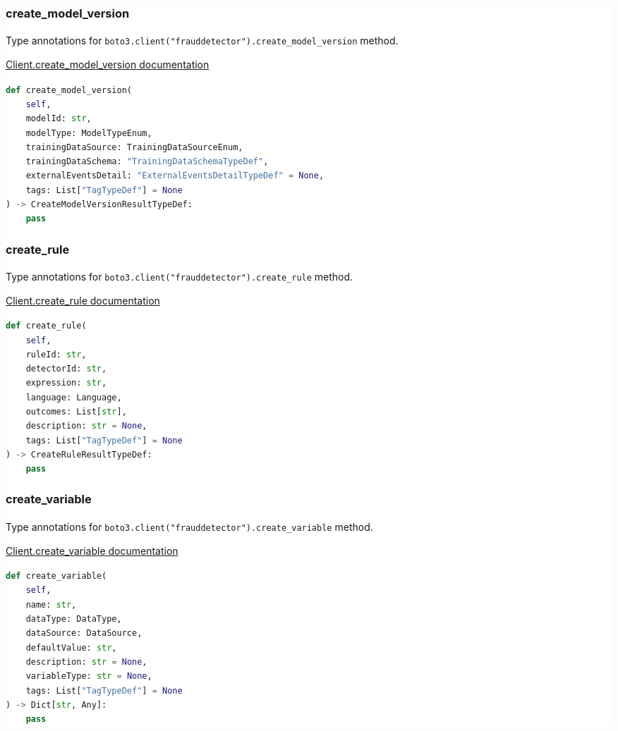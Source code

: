 ### create_model_version

Type annotations for `boto3.client("frauddetector").create_model_version` method.

[Client.create_model_version documentation](https://boto3.amazonaws.com/v1/documentation/api/latest/reference/services/frauddetector.html#FraudDetector.Client.create_model_version)

```python
def create_model_version(
    self,
    modelId: str,
    modelType: ModelTypeEnum,
    trainingDataSource: TrainingDataSourceEnum,
    trainingDataSchema: "TrainingDataSchemaTypeDef",
    externalEventsDetail: "ExternalEventsDetailTypeDef" = None,
    tags: List["TagTypeDef"] = None
) -> CreateModelVersionResultTypeDef:
    pass
```

### create_rule

Type annotations for `boto3.client("frauddetector").create_rule` method.

[Client.create_rule documentation](https://boto3.amazonaws.com/v1/documentation/api/latest/reference/services/frauddetector.html#FraudDetector.Client.create_rule)

```python
def create_rule(
    self,
    ruleId: str,
    detectorId: str,
    expression: str,
    language: Language,
    outcomes: List[str],
    description: str = None,
    tags: List["TagTypeDef"] = None
) -> CreateRuleResultTypeDef:
    pass
```

### create_variable

Type annotations for `boto3.client("frauddetector").create_variable` method.

[Client.create_variable documentation](https://boto3.amazonaws.com/v1/documentation/api/latest/reference/services/frauddetector.html#FraudDetector.Client.create_variable)

```python
def create_variable(
    self,
    name: str,
    dataType: DataType,
    dataSource: DataSource,
    defaultValue: str,
    description: str = None,
    variableType: str = None,
    tags: List["TagTypeDef"] = None
) -> Dict[str, Any]:
    pass
```
